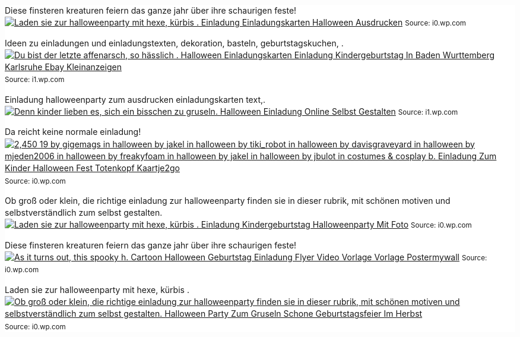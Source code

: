 Diese finsteren kreaturen feiern das ganze jahr über ihre schaurigen feste!
[![Laden sie zur halloweenparty mit hexe, kürbis . Einladung Einladungskarten Halloween Ausdrucken](https://i0.wp.com/encrypted-tbn0.gstatic.com/images?q=tbn:ANd9GcTwT04gObh28BuHFRwHqckEzfH7AkgvnSdozQ&amp;usqp=CAU "Einladung Einladungskarten Halloween Ausdrucken")](https://i0.wp.com/www.ausdrucken.eu/karten-drucken/halloween4.jpg)
<small>Source: i0.wp.com</small>

Ideen zu einladungen und einladungstexten, dekoration, basteln, geburtstagskuchen, .
[![Du bist der letzte affenarsch, so hässlich . Halloween Einladungskarten Einladung Kindergeburtstag In Baden Wurttemberg Karlsruhe Ebay Kleinanzeigen](https://i1.wp.com/encrypted-tbn0.gstatic.com/images?q=tbn:ANd9GcR50alqfXRCo9jBBq7sM33sczvqVdNJdfNJUQ&amp;usqp=CAU "Halloween Einladungskarten Einladung Kindergeburtstag In Baden Wurttemberg Karlsruhe Ebay Kleinanzeigen")](https://i1.wp.com/i.ebayimg.com/00/s/NzY4WDEwMjQ=/z/9gEAAOSwGWVdbsvp/$_59.JPG)
<small>Source: i1.wp.com</small>

Einladung halloweenparty zum ausdrucken einladungskarten text,.
[![Denn kinder lieben es, sich ein bisschen zu gruseln. Halloween Einladung Online Selbst Gestalten](https://i1.wp.com/encrypted-tbn0.gstatic.com/images?q=tbn:ANd9GcTGj4T2Rwu9rTYv2LImzKXjiZ1j7Qw7zvEWkQ&amp;usqp=CAU "Halloween Einladung Online Selbst Gestalten")](https://i1.wp.com/www.karten-paradies.de/var/media/CAT_5000001706/r16.jpg)
<small>Source: i1.wp.com</small>

Da reicht keine normale einladung!
[![2,450 19 by gigemags in halloween by jakel in halloween by tiki_robot in halloween by davisgraveyard in halloween by mjeden2006 in halloween by freakyfoam in halloween by jakel in halloween by jbulot in costumes &amp; cosplay b. Einladung Zum Kinder Halloween Fest Totenkopf Kaartje2go](https://i0.wp.com/ROI79sFJaVfWCM "Einladung Zum Kinder Halloween Fest Totenkopf Kaartje2go")](https://i0.wp.com/www.kaartje2go.de/kindergeburtstag/einladung-zum-kinder-halloween-fest-totenkopf-mit-hut/img/einladung-zum-kinder-halloween-fest-totenkopf-mit-hut.jpg)
<small>Source: i0.wp.com</small>

Ob groß oder klein, die richtige einladung zur halloweenparty finden sie in dieser rubrik, mit schönen motiven und selbstverständlich zum selbst gestalten.
[![Laden sie zur halloweenparty mit hexe, kürbis . Einladung Kindergeburtstag Halloweenparty Mit Foto](https://i0.wp.com/encrypted-tbn0.gstatic.com/images?q=tbn:ANd9GcStHKLwGGybkX40hQX9_CXOgv8jFjsfoIMejjNN65-LoPtHQS6sIcxFWcwYiuuvMgX-SiQ&amp;usqp=CAU "Einladung Kindergeburtstag Halloweenparty Mit Foto")](https://i0.wp.com/www.pixel-kiste.com/media/image/thumbnail/einladungen-halloweenparty-110_600x600.jpg)
<small>Source: i0.wp.com</small>

Diese finsteren kreaturen feiern das ganze jahr über ihre schaurigen feste!
[![As it turns out, this spooky h. Cartoon Halloween Geburtstag Einladung Flyer Video Vorlage Vorlage Postermywall](https://i0.wp.com/encrypted-tbn0.gstatic.com/images?q=tbn:ANd9GcT-cqlV-ORlQrQnjJEV6ssPx4Z-ry03xcfbLg&amp;usqp=CAU "Cartoon Halloween Geburtstag Einladung Flyer Video Vorlage Vorlage Postermywall")](https://i0.wp.com/d1csarkz8obe9u.cloudfront.net/posterpreviews/cartoon-halloween-birthday-invitation-flyer-video-template-design-0a2ce73b509f7b03433f4b69d6779815_screen.jpg?ts=1636981963)
<small>Source: i0.wp.com</small>

Laden sie zur halloweenparty mit hexe, kürbis .
[![Ob groß oder klein, die richtige einladung zur halloweenparty finden sie in dieser rubrik, mit schönen motiven und selbstverständlich zum selbst gestalten. Halloween Party Zum Gruseln Schone Geburtstagsfeier Im Herbst](https://i0.wp.com/encrypted-tbn0.gstatic.com/images?q=tbn:ANd9GcRJ3b4kTVAnh5tl4Wtuy01N5AGKbUosv4SaF8UqlTIsqTeMq5HunYvbfvvyvFvZLssV1QA&amp;usqp=CAU "Halloween Party Zum Gruseln Schone Geburtstagsfeier Im Herbst")](https://i0.wp.com/www.einladung.com/wp-content/uploads/Bildschirmfoto-2019-09-19-um-16.17.16.png)
<small>Source: i0.wp.com</small>
